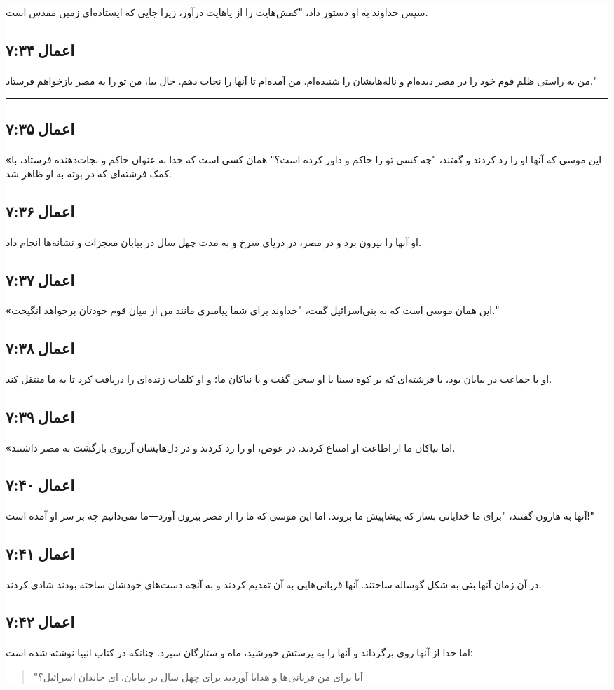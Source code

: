 سپس خداوند به او دستور داد، "کفش‌هایت را از پاهایت درآور، زیرا جایی که ایستاده‌ای زمین مقدس است.

## اعمال ۷:۳۴

من به راستی ظلم قوم خود را در مصر دیده‌ام و ناله‌هایشان را شنیده‌ام. من آمده‌ام تا آنها را نجات دهم. حال بیا، من تو را به مصر بازخواهم فرستاد."

---

## اعمال ۷:۳۵

«این موسی که آنها او را رد کردند و گفتند، "چه کسی تو را حاکم و داور کرده است؟" همان کسی است که خدا به عنوان حاکم و نجات‌دهنده فرستاد، با کمک فرشته‌ای که در بوته به او ظاهر شد.

## اعمال ۷:۳۶

او آنها را بیرون برد و در مصر، در دریای سرخ و به مدت چهل سال در بیابان معجزات و نشانه‌ها انجام داد.

## اعمال ۷:۳۷

«این همان موسی است که به بنی‌اسرائیل گفت، "خداوند برای شما پیامبری مانند من از میان قوم خودتان برخواهد انگیخت."

## اعمال ۷:۳۸

او با جماعت در بیابان بود، با فرشته‌ای که بر کوه سینا با او سخن گفت و با نیاکان ما؛ و او کلمات زنده‌ای را دریافت کرد تا به ما منتقل کند.

## اعمال ۷:۳۹

«اما نیاکان ما از اطاعت او امتناع کردند. در عوض، او را رد کردند و در دل‌هایشان آرزوی بازگشت به مصر داشتند.

## اعمال ۷:۴۰

آنها به هارون گفتند، "برای ما خدایانی بساز که پیشاپیش ما بروند. اما این موسی که ما را از مصر بیرون آورد—ما نمی‌دانیم چه بر سر او آمده است!"

## اعمال ۷:۴۱

در آن زمان آنها بتی به شکل گوساله ساختند. آنها قربانی‌هایی به آن تقدیم کردند و به آنچه دست‌های خودشان ساخته بودند شادی کردند.

## اعمال ۷:۴۲

اما خدا از آنها روی برگرداند و آنها را به پرستش خورشید، ماه و ستارگان سپرد. چنانکه در کتاب انبیا نوشته شده است:

> "آیا برای من قربانی‌ها و هدایا آوردید
> برای چهل سال در بیابان، ای خاندان اسرائیل؟
